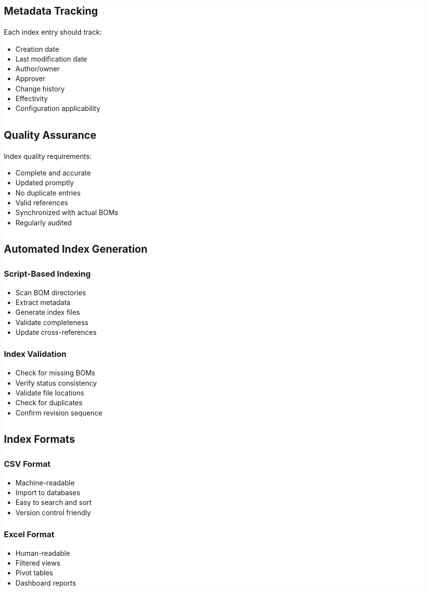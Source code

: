 ## Metadata Tracking

Each index entry should track:
- Creation date
- Last modification date
- Author/owner
- Approver
- Change history
- Effectivity
- Configuration applicability

## Quality Assurance

Index quality requirements:
- Complete and accurate
- Updated promptly
- No duplicate entries
- Valid references
- Synchronized with actual BOMs
- Regularly audited

## Automated Index Generation

### Script-Based Indexing
- Scan BOM directories
- Extract metadata
- Generate index files
- Validate completeness
- Update cross-references

### Index Validation
- Check for missing BOMs
- Verify status consistency
- Validate file locations
- Check for duplicates
- Confirm revision sequence

## Index Formats

### CSV Format
- Machine-readable
- Import to databases
- Easy to search and sort
- Version control friendly

### Excel Format
- Human-readable
- Filtered views
- Pivot tables
- Dashboard reports
